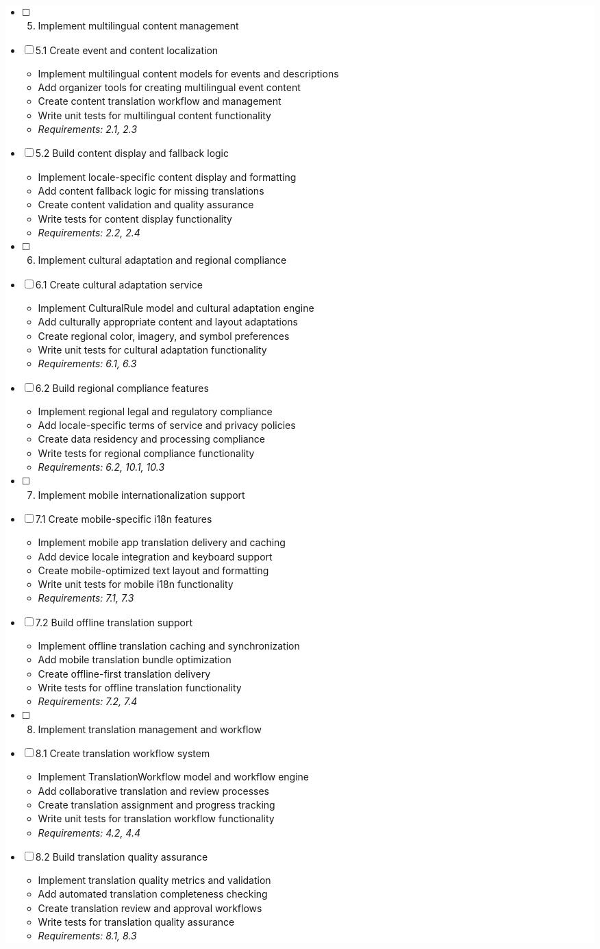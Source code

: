 - [ ] 5. Implement multilingual content management
- [ ] 5.1 Create event and content localization
  - Implement multilingual content models for events and descriptions
  - Add organizer tools for creating multilingual event content
  - Create content translation workflow and management
  - Write unit tests for multilingual content functionality
  - _Requirements: 2.1, 2.3_

- [ ] 5.2 Build content display and fallback logic
  - Implement locale-specific content display and formatting
  - Add content fallback logic for missing translations
  - Create content validation and quality assurance
  - Write tests for content display functionality
  - _Requirements: 2.2, 2.4_

- [ ] 6. Implement cultural adaptation and regional compliance
- [ ] 6.1 Create cultural adaptation service
  - Implement CulturalRule model and cultural adaptation engine
  - Add culturally appropriate content and layout adaptations
  - Create regional color, imagery, and symbol preferences
  - Write unit tests for cultural adaptation functionality
  - _Requirements: 6.1, 6.3_

- [ ] 6.2 Build regional compliance features
  - Implement regional legal and regulatory compliance
  - Add locale-specific terms of service and privacy policies
  - Create data residency and processing compliance
  - Write tests for regional compliance functionality
  - _Requirements: 6.2, 10.1, 10.3_

- [ ] 7. Implement mobile internationalization support
- [ ] 7.1 Create mobile-specific i18n features
  - Implement mobile app translation delivery and caching
  - Add device locale integration and keyboard support
  - Create mobile-optimized text layout and formatting
  - Write unit tests for mobile i18n functionality
  - _Requirements: 7.1, 7.3_

- [ ] 7.2 Build offline translation support
  - Implement offline translation caching and synchronization
  - Add mobile translation bundle optimization
  - Create offline-first translation delivery
  - Write tests for offline translation functionality
  - _Requirements: 7.2, 7.4_

- [ ] 8. Implement translation management and workflow
- [ ] 8.1 Create translation workflow system
  - Implement TranslationWorkflow model and workflow engine
  - Add collaborative translation and review processes
  - Create translation assignment and progress tracking
  - Write unit tests for translation workflow functionality
  - _Requirements: 4.2, 4.4_

- [ ] 8.2 Build translation quality assurance
  - Implement translation quality metrics and validation
  - Add automated translation completeness checking
  - Create translation review and approval workflows
  - Write tests for translation quality assurance
  - _Requirements: 8.1, 8.3_

